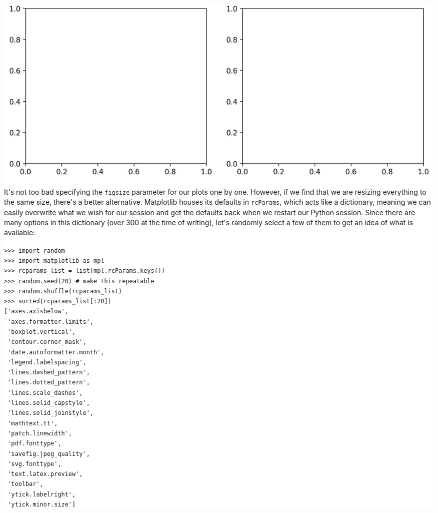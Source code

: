 ![](./images/Figure_5.9_B16834.jpg)



It\'s not too bad specifying the `figsize` parameter for our
plots one by one. However, if we find that we are resizing everything to
the same size, there\'s a better alternative. Matplotlib houses its
defaults in `rcParams`, which acts like a dictionary, meaning
we can easily overwrite what we wish for our session and get the
defaults back when we restart our Python session. Since there are many
options in this dictionary (over 300 at the time of writing), let\'s
randomly select a few of them to get an idea of
what is available:

```
>>> import random
>>> import matplotlib as mpl
>>> rcparams_list = list(mpl.rcParams.keys())
>>> random.seed(20) # make this repeatable
>>> random.shuffle(rcparams_list)
>>> sorted(rcparams_list[:20])
['axes.axisbelow',
 'axes.formatter.limits',
 'boxplot.vertical',
 'contour.corner_mask',
 'date.autoformatter.month',
 'legend.labelspacing',
 'lines.dashed_pattern',
 'lines.dotted_pattern',
 'lines.scale_dashes',
 'lines.solid_capstyle',
 'lines.solid_joinstyle',
 'mathtext.tt',
 'patch.linewidth',
 'pdf.fonttype',
 'savefig.jpeg_quality',
 'svg.fonttype',
 'text.latex.preview',
 'toolbar',
 'ytick.labelright',
 'ytick.minor.size'] 
```
